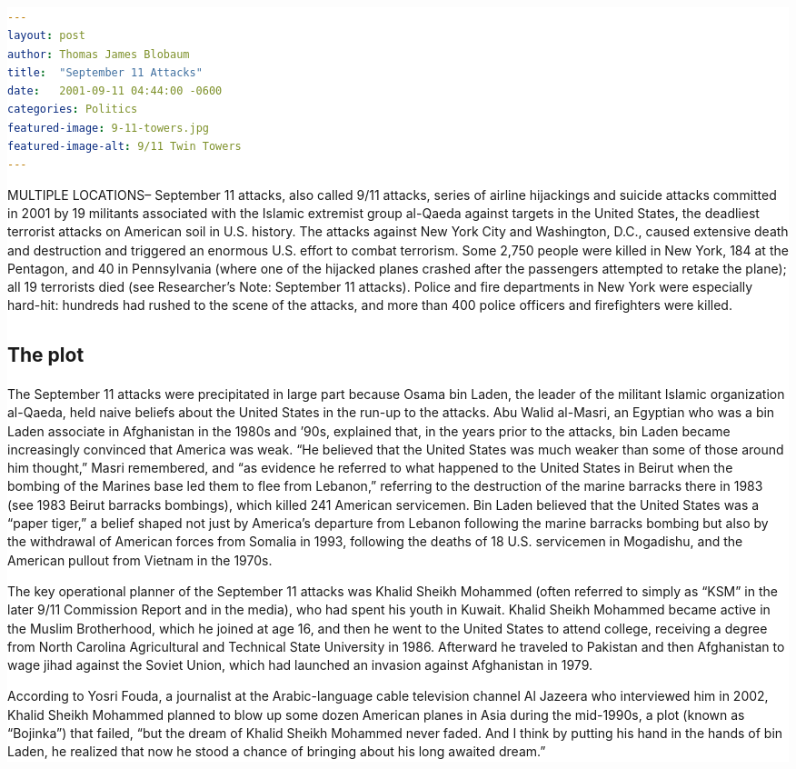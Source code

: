 ```yaml
---
layout: post
author: Thomas James Blobaum 
title:  "September 11 Attacks"
date:   2001-09-11 04:44:00 -0600
categories: Politics  
featured-image: 9-11-towers.jpg
featured-image-alt: 9/11 Twin Towers 
---
```

MULTIPLE LOCATIONS– September 11 attacks, also called 9/11 attacks, series of airline hijackings and suicide attacks committed in 2001 by 19 militants associated with the Islamic extremist group al-Qaeda against targets in the United States, the deadliest terrorist attacks on American soil in U.S. history. The attacks against New York City and Washington, D.C., caused extensive death and destruction and triggered an enormous U.S. effort to combat terrorism. Some 2,750 people were killed in New York, 184 at the Pentagon, and 40 in Pennsylvania (where one of the hijacked planes crashed after the passengers attempted to retake the plane); all 19 terrorists died (see Researcher’s Note: September 11 attacks). Police and fire departments in New York were especially hard-hit: hundreds had rushed to the scene of the attacks, and more than 400 police officers and firefighters were killed.

## The plot


<a href="https://en.wikipedia.org/wiki/9/11_conspiracy_theories" data-iframely-url></a>

The September 11 attacks were precipitated in large part because Osama bin Laden, the leader of the militant Islamic organization al-Qaeda, held naive beliefs about the United States in the run-up to the attacks. Abu Walid al-Masri, an Egyptian who was a bin Laden associate in Afghanistan in the 1980s and ’90s, explained that, in the years prior to the attacks, bin Laden became increasingly convinced that America was weak. “He believed that the United States was much weaker than some of those around him thought,” Masri remembered, and “as evidence he referred to what happened to the United States in Beirut when the bombing of the Marines base led them to flee from Lebanon,” referring to the destruction of the marine barracks there in 1983 (see 1983 Beirut barracks bombings), which killed 241 American servicemen. Bin Laden believed that the United States was a “paper tiger,” a belief shaped not just by America’s departure from Lebanon following the marine barracks bombing but also by the withdrawal of American forces from Somalia in 1993, following the deaths of 18 U.S. servicemen in Mogadishu, and the American pullout from Vietnam in the 1970s.

The key operational planner of the September 11 attacks was Khalid Sheikh Mohammed (often referred to simply as “KSM” in the later 9/11 Commission Report and in the media), who had spent his youth in Kuwait. Khalid Sheikh Mohammed became active in the Muslim Brotherhood, which he joined at age 16, and then he went to the United States to attend college, receiving a degree from North Carolina Agricultural and Technical State University in 1986. Afterward he traveled to Pakistan and then Afghanistan to wage jihad against the Soviet Union, which had launched an invasion against Afghanistan in 1979.

According to Yosri Fouda, a journalist at the Arabic-language cable television channel Al Jazeera who interviewed him in 2002, Khalid Sheikh Mohammed planned to blow up some dozen American planes in Asia during the mid-1990s, a plot (known as “Bojinka”) that failed, “but the dream of Khalid Sheikh Mohammed never faded. And I think by putting his hand in the hands of bin Laden, he realized that now he stood a chance of bringing about his long awaited dream.”
